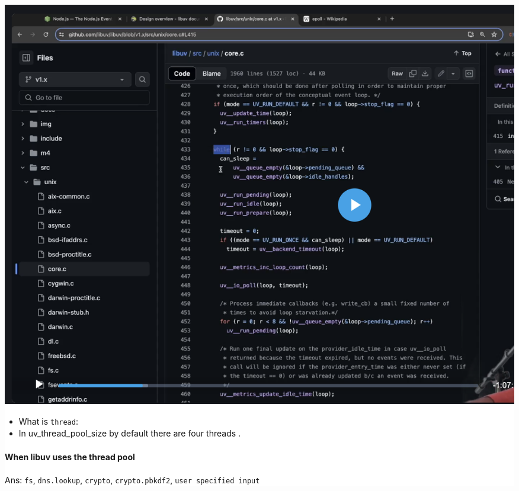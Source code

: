 ![alt text](/assets/season1/image-10.png)

- What is `thread`:
- In uv_thread_pool_size by default there are four threads .

#### When libuv uses the thread pool

Ans: `fs`, `dns.lookup`, `crypto`, `crypto.pbkdf2`, `user specified input`
